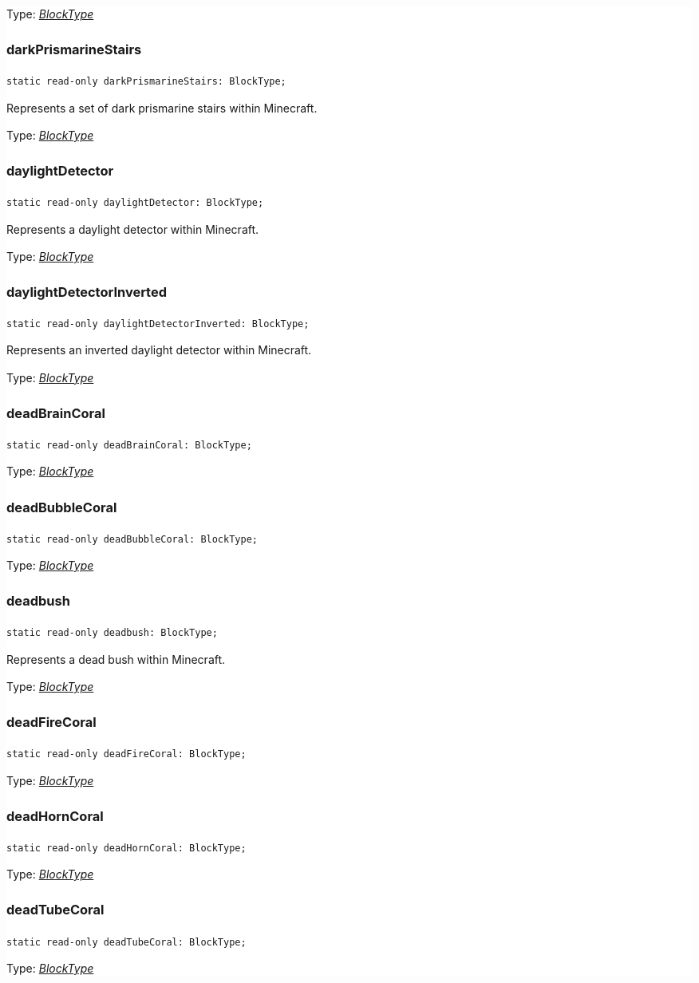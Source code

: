 Type: [*BlockType*](BlockType.md)

### **darkPrismarineStairs**
`static read-only darkPrismarineStairs: BlockType;`

Represents a set of dark prismarine stairs within Minecraft.

Type: [*BlockType*](BlockType.md)

### **daylightDetector**
`static read-only daylightDetector: BlockType;`

Represents a daylight detector within Minecraft.

Type: [*BlockType*](BlockType.md)

### **daylightDetectorInverted**
`static read-only daylightDetectorInverted: BlockType;`

Represents an inverted daylight detector within Minecraft.

Type: [*BlockType*](BlockType.md)

### **deadBrainCoral**
`static read-only deadBrainCoral: BlockType;`

Type: [*BlockType*](BlockType.md)

### **deadBubbleCoral**
`static read-only deadBubbleCoral: BlockType;`

Type: [*BlockType*](BlockType.md)

### **deadbush**
`static read-only deadbush: BlockType;`

Represents a dead bush within Minecraft.

Type: [*BlockType*](BlockType.md)

### **deadFireCoral**
`static read-only deadFireCoral: BlockType;`

Type: [*BlockType*](BlockType.md)

### **deadHornCoral**
`static read-only deadHornCoral: BlockType;`

Type: [*BlockType*](BlockType.md)

### **deadTubeCoral**
`static read-only deadTubeCoral: BlockType;`

Type: [*BlockType*](BlockType.md)
